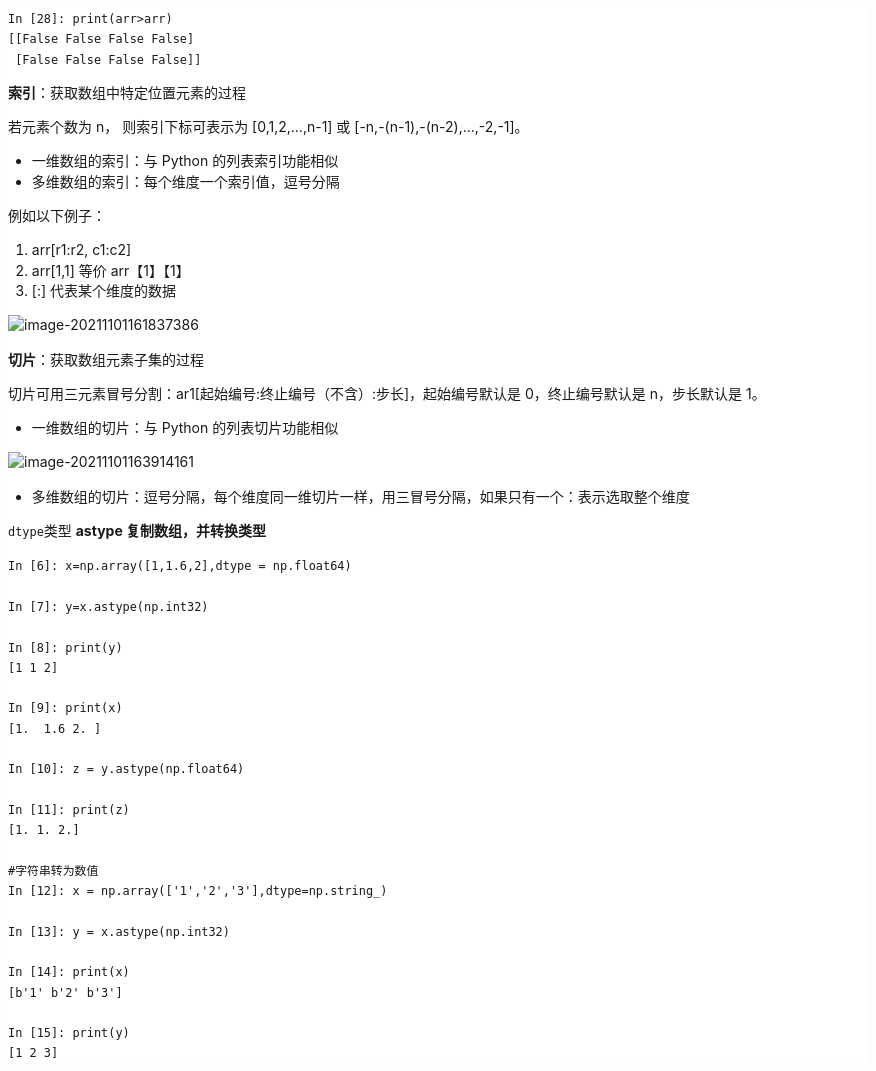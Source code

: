 ~~~
In [28]: print(arr>arr)                                                         
[[False False False False]
 [False False False False]]
~~~

**索引**：获取数组中特定位置元素的过程

若元素个数为 n， 则索引下标可表示为 [0,1,2,...,n-1] 或 [-n,-(n-1),-(n-2),...,-2,-1]。

- 一维数组的索引：与 Python 的列表索引功能相似
- 多维数组的索引：每个维度一个索引值，逗号分隔

例如以下例子：

1. arr[r1:r2, c1:c2]
2. arr[1,1] 等价 arr【1】【1】
3. [:] 代表某个维度的数据

![image-20211101161837386](E:\Document\Typora\img\image-20211101161837386.png)

**切片**：获取数组元素子集的过程

切片可用三元素冒号分割：ar1[起始编号:终止编号（不含）:步长]，起始编号默认是 0，终止编号默认是 n，步长默认是 1。

- 一维数组的切片：与 Python 的列表切片功能相似

![image-20211101163914161](E:\Document\Typora\img\image-20211101163914161.png)

- 多维数组的切片：逗号分隔，每个维度同一维切片一样，用三冒号分隔，如果只有一个：表示选取整个维度





`dtype`类型  **astype 复制数组，并转换类型**

~~~
In [6]: x=np.array([1,1.6,2],dtype = np.float64)                                

In [7]: y=x.astype(np.int32)

In [8]: print(y)                                                                
[1 1 2]

In [9]: print(x)                                                                
[1.  1.6 2. ]

In [10]: z = y.astype(np.float64)                                               

In [11]: print(z)                                                               
[1. 1. 2.]

#字符串转为数值
In [12]: x = np.array(['1','2','3'],dtype=np.string_)                           

In [13]: y = x.astype(np.int32)                                                 

In [14]: print(x)                                                               
[b'1' b'2' b'3']

In [15]: print(y)                                                               
[1 2 3]
~~~

